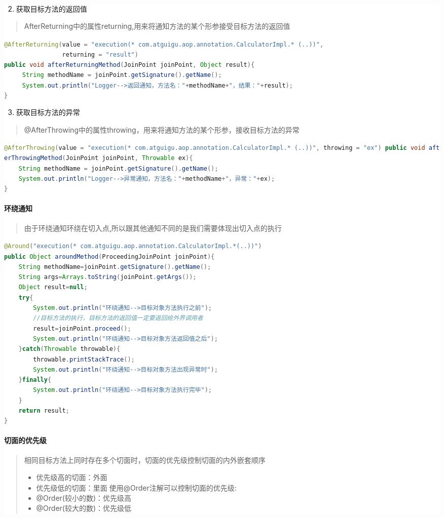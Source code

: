 2. 获取目标方法的返回值
>AfterReturning中的属性returning,用来将通知方法的某个形参接受目标方法的返回值

```java
@AfterReturning(value = "execution(* com.atguigu.aop.annotation.CalculatorImpl.* (..))", 
				returning = "result") 
public void afterReturningMethod(JoinPoint joinPoint, Object result){
	 String methodName = joinPoint.getSignature().getName(); 
	 System.out.println("Logger-->返回通知，方法名："+methodName+"，结果："+result);
}
```

3. 获取目标方法的异常
>@AfterThrowing中的属性throwing，用来将通知方法的某个形参，接收目标方法的异常

```java
@AfterThrowing(value = "execution(* com.atguigu.aop.annotation.CalculatorImpl.* (..))", throwing = "ex") public void afterThrowingMethod(JoinPoint joinPoint, Throwable ex){ 
	String methodName = joinPoint.getSignature().getName(); 
	System.out.println("Logger-->异常通知，方法名："+methodName+"，异常："+ex); 
}
```

#### 环绕通知

>由于环绕通知环绕在切入点,所以跟其他通知不同的是我们需要体现出切入点的执行

```java
@Around("execution(* com.atguigu.aop.annotation.CalculatorImpl.*(..))")  
public Object aroundMethod(ProceedingJoinPoint joinPoint){  
	String methodName=joinPoint.getSignature().getName();  
	String args=Arrays.toString(joinPoint.getArgs());  
	Object result=null;  
	try{  
		System.out.println("环绕通知-->目标对象方法执行之前");  
		//目标方法的执行，目标方法的返回值一定要返回给外界调用者  
		result=joinPoint.proceed();  
		System.out.println("环绕通知-->目标对象方法返回值之后");  
	}catch(Throwable throwable){  
		throwable.printStackTrace();  
		System.out.println("环绕通知-->目标对象方法出现异常时");  
	}finally{  
		System.out.println("环绕通知-->目标对象方法执行完毕");  
	}  
	return result;  
}
```

#### 切面的优先级

> 相同目标方法上同时存在多个切面时，切面的优先级控制切面的内外嵌套顺序
> - 优先级高的切面：外面
> - 优先级低的切面：里面
> 使用@Order注解可以控制切面的优先级:
> - @Order(较小的数)：优先级高
> - @Order(较大的数)：优先级低
